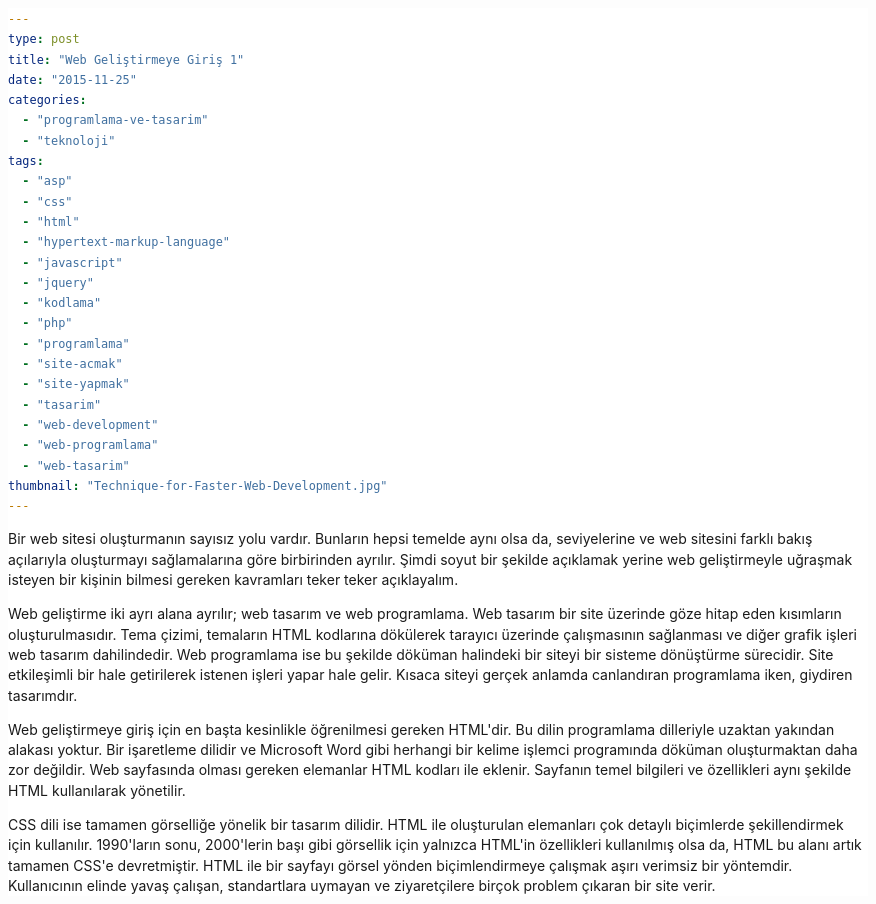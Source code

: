 ```yaml
---
type: post
title: "Web Geliştirmeye Giriş 1"
date: "2015-11-25"
categories: 
  - "programlama-ve-tasarim"
  - "teknoloji"
tags: 
  - "asp"
  - "css"
  - "html"
  - "hypertext-markup-language"
  - "javascript"
  - "jquery"
  - "kodlama"
  - "php"
  - "programlama"
  - "site-acmak"
  - "site-yapmak"
  - "tasarim"
  - "web-development"
  - "web-programlama"
  - "web-tasarim"
thumbnail: "Technique-for-Faster-Web-Development.jpg"
---
```


Bir web sitesi oluşturmanın sayısız yolu vardır. Bunların hepsi temelde aynı olsa da, seviyelerine ve web sitesini farklı bakış açılarıyla oluşturmayı sağlamalarına göre birbirinden ayrılır. Şimdi soyut bir şekilde açıklamak yerine web geliştirmeyle uğraşmak isteyen bir kişinin bilmesi gereken kavramları teker teker açıklayalım.

Web geliştirme iki ayrı alana ayrılır; web tasarım ve web programlama. Web tasarım bir site üzerinde göze hitap eden kısımların oluşturulmasıdır. Tema çizimi, temaların HTML kodlarına dökülerek tarayıcı üzerinde çalışmasının sağlanması ve diğer grafik işleri web tasarım dahilindedir. Web programlama ise bu şekilde döküman halindeki bir siteyi bir sisteme dönüştürme sürecidir. Site etkileşimli bir hale getirilerek istenen işleri yapar hale gelir. Kısaca siteyi gerçek anlamda canlandıran programlama iken, giydiren tasarımdır.

Web geliştirmeye giriş için en başta kesinlikle öğrenilmesi gereken HTML'dir. Bu dilin programlama dilleriyle uzaktan yakından alakası yoktur. Bir işaretleme dilidir ve Microsoft Word gibi herhangi bir kelime işlemci programında döküman oluşturmaktan daha zor değildir. Web sayfasında olması gereken elemanlar HTML kodları ile eklenir. Sayfanın temel bilgileri ve özellikleri aynı şekilde HTML kullanılarak yönetilir.

CSS dili ise tamamen görselliğe yönelik bir tasarım dilidir. HTML ile oluşturulan elemanları çok detaylı biçimlerde şekillendirmek için kullanılır. 1990'ların sonu, 2000'lerin başı gibi görsellik için yalnızca HTML'in özellikleri kullanılmış olsa da, HTML bu alanı artık tamamen CSS'e devretmiştir. HTML ile bir sayfayı görsel yönden biçimlendirmeye çalışmak aşırı verimsiz bir yöntemdir. Kullanıcının elinde yavaş çalışan, standartlara uymayan ve ziyaretçilere birçok problem çıkaran bir site verir.
